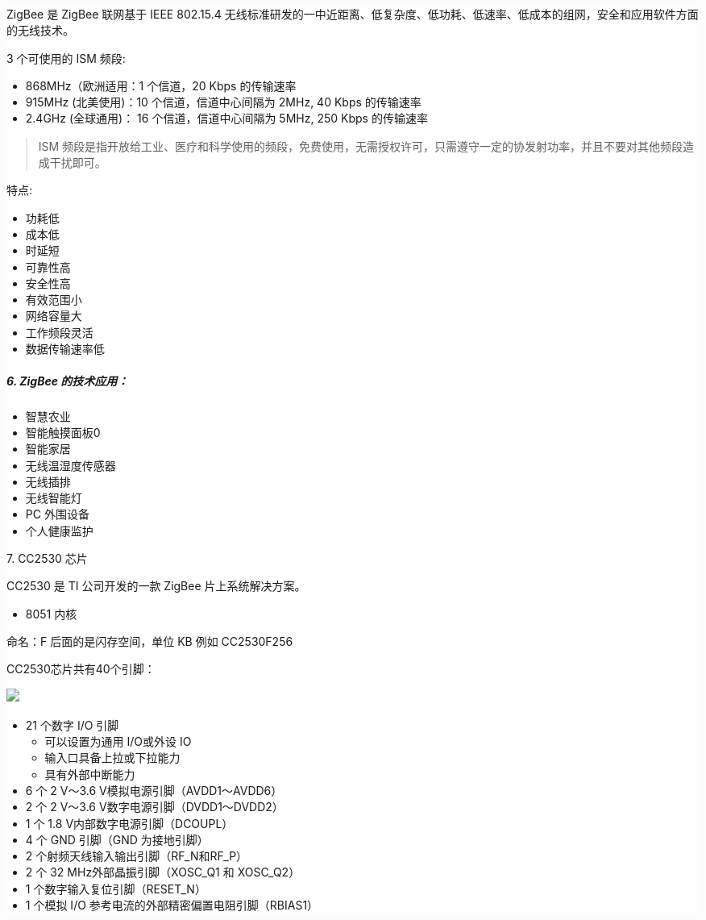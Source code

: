 ZigBee 是 ZigBee 联网基于 IEEE 802.15.4 无线标准研发的一中近距离、低复杂度、低功耗、低速率、低成本的组网，安全和应用软件方面的无线技术。

3 个可使用的 ISM 频段:

- 868MHz（欧洲适用：1 个信道，20 Kbps 的传输速率
- 915MHz (北美使用)：10 个信道，信道中心间隔为 2MHz, 40 Kbps 的传输速率
- 2.4GHz (全球通用)： 16 个信道，信道中心间隔为 5MHz, 250 Kbps 的传输速率

> ISM 频段是指开放给工业、医疗和科学使用的频段，免费使用，无需授权许可，只需遵守一定的协发射功率，并且不要对其他频段造成干扰即可。

特点:

- 功耗低
- 成本低
- 时延短
- 可靠性高
- 安全性高
- 有效范围小
- 网络容量大
- 工作频段灵活
- 数据传输速率低

##### 6\. ZigBee 的技术应用：

- 智慧农业
- 智能触摸面板0
- 智能家居
- 无线温湿度传感器
- 无线插排
- 无线智能灯
- PC 外围设备
- 个人健康监护

7\. CC2530 芯片

CC2530 是 TI 公司开发的一款 ZigBee   片上系统解决方案。

- 8051 内核

命名：F 后面的是闪存空间，单位 KB 例如 CC2530F256

CC2530芯片共有40个引脚：

<img src="CC2430arti.png">

- 21 个数字 I/O 引脚 
  - 可以设置为通用 I/O或外设 IO
  - 输入口具备上拉或下拉能力
  - 具有外部中断能力
- 6 个 2 V～3.6 V模拟电源引脚（AVDD1～AVDD6）
- 2 个 2 V～3.6 V数字电源引脚（DVDD1～DVDD2）
- 1 个 1.8 V内部数字电源引脚（DCOUPL）
- 4 个 GND 引脚（GND 为接地引脚）
- 2 个射频天线输入输出引脚（RF_N和RF_P）
- 2 个 32 MHz外部晶振引脚（XOSC_Q1 和 XOSC_Q2）
- 1 个数字输入复位引脚（RESET_N）
-  1 个模拟 I/O 参考电流的外部精密偏置电阻引脚（RBIAS1）
